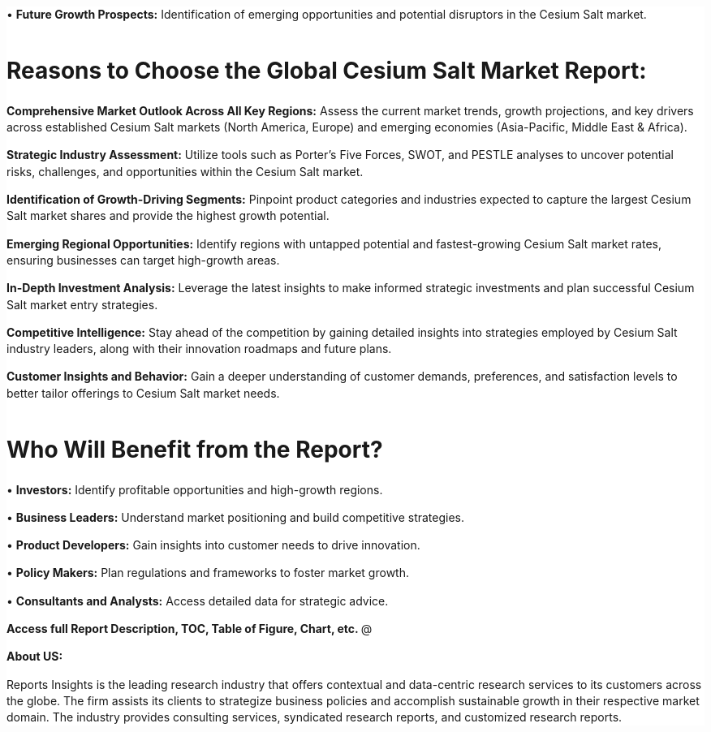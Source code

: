 • <strong>Future Growth Prospects:</strong> Identification of emerging opportunities and potential disruptors in the Cesium Salt market.

# <strong>Reasons to Choose the Global Cesium Salt Market Report:</strong>

<strong>Comprehensive Market Outlook Across All Key Regions:</strong>
Assess the current market trends, growth projections, and key drivers across established Cesium Salt markets (North America, Europe) and emerging economies (Asia-Pacific, Middle East & Africa).

<strong>Strategic Industry Assessment:</strong>
Utilize tools such as Porter’s Five Forces, SWOT, and PESTLE analyses to uncover potential risks, challenges, and opportunities within the Cesium Salt market.

<strong>Identification of Growth-Driving Segments:</strong>
Pinpoint product categories and industries expected to capture the largest Cesium Salt market shares and provide the highest growth potential.

<strong>Emerging Regional Opportunities:</strong>
Identify regions with untapped potential and fastest-growing Cesium Salt market rates, ensuring businesses can target high-growth areas.

<strong>In-Depth Investment Analysis:</strong>
Leverage the latest insights to make informed strategic investments and plan successful Cesium Salt market entry strategies.

<strong>Competitive Intelligence:</strong>
Stay ahead of the competition by gaining detailed insights into strategies employed by Cesium Salt industry leaders, along with their innovation roadmaps and future plans.

<strong>Customer Insights and Behavior:</strong>
Gain a deeper understanding of customer demands, preferences, and satisfaction levels to better tailor offerings to Cesium Salt market needs.

# <strong>Who Will Benefit from the Report?</strong>

• <strong>Investors:</strong> Identify profitable opportunities and high-growth regions.

• <strong>Business Leaders:</strong> Understand market positioning and build competitive strategies.

• <strong>Product Developers:</strong> Gain insights into customer needs to drive innovation.

• <strong>Policy Makers:</strong> Plan regulations and frameworks to foster market growth.

• <strong>Consultants and Analysts:</strong> Access detailed data for strategic advice.
</ul>
<strong>Access full Report Description, TOC, Table of Figure, Chart, etc. </strong>@  <a href= style=color:#0000ff;></a></font>

<strong><strong>About US</strong>:</strong>

Reports Insights is the leading research industry that offers contextual and data-centric research services to its customers across the globe. The firm assists its clients to strategize business policies and accomplish sustainable growth in their respective market domain. The industry provides consulting services, syndicated research reports, and customized research reports.
